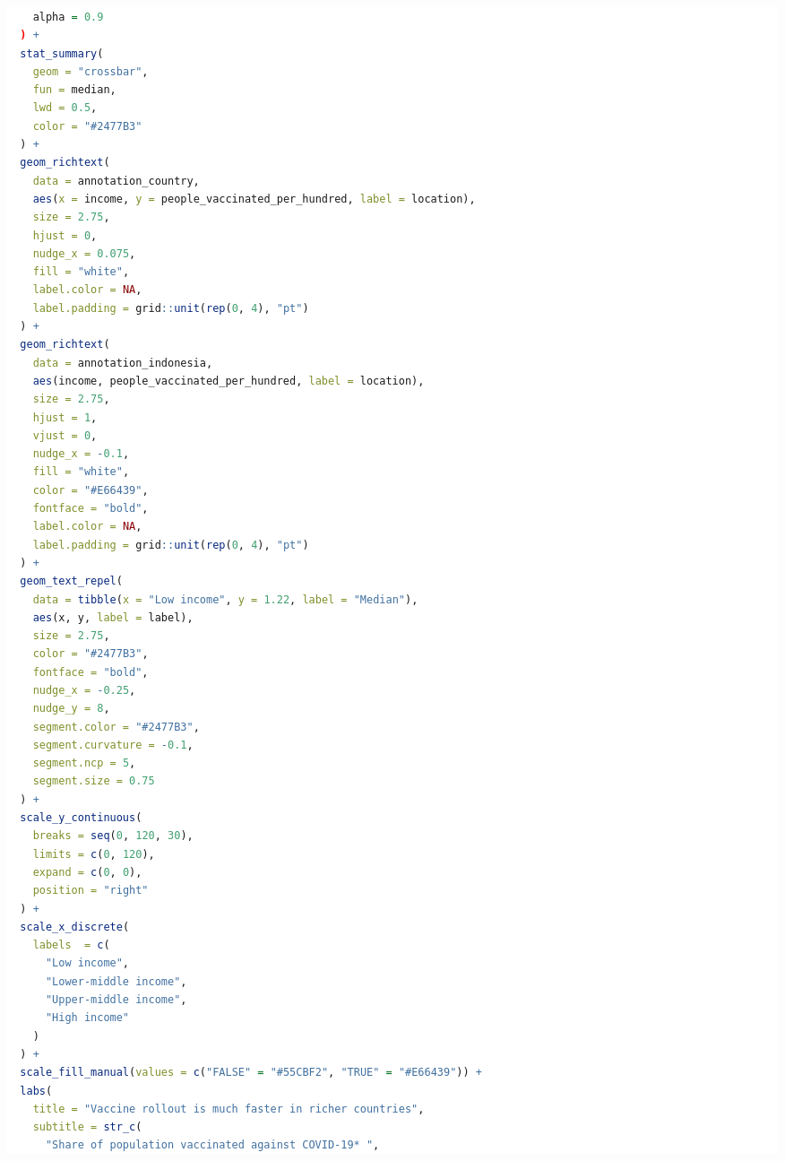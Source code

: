 ``` r
    alpha = 0.9
  ) +
  stat_summary(
    geom = "crossbar",
    fun = median,
    lwd = 0.5,
    color = "#2477B3"
  ) +
  geom_richtext(
    data = annotation_country,
    aes(x = income, y = people_vaccinated_per_hundred, label = location),
    size = 2.75,
    hjust = 0,
    nudge_x = 0.075,
    fill = "white",
    label.color = NA,
    label.padding = grid::unit(rep(0, 4), "pt")
  ) +
  geom_richtext(
    data = annotation_indonesia,
    aes(income, people_vaccinated_per_hundred, label = location),
    size = 2.75,
    hjust = 1,
    vjust = 0,
    nudge_x = -0.1,
    fill = "white",
    color = "#E66439",
    fontface = "bold",
    label.color = NA,
    label.padding = grid::unit(rep(0, 4), "pt")
  ) +
  geom_text_repel(
    data = tibble(x = "Low income", y = 1.22, label = "Median"),
    aes(x, y, label = label),
    size = 2.75,
    color = "#2477B3",
    fontface = "bold",
    nudge_x = -0.25,
    nudge_y = 8,
    segment.color = "#2477B3",
    segment.curvature = -0.1,
    segment.ncp = 5,
    segment.size = 0.75
  ) +
  scale_y_continuous(
    breaks = seq(0, 120, 30),
    limits = c(0, 120),
    expand = c(0, 0),
    position = "right"
  ) +
  scale_x_discrete(
    labels  = c(
      "Low income",
      "Lower-middle income",
      "Upper-middle income",
      "High income"
    )
  ) +
  scale_fill_manual(values = c("FALSE" = "#55CBF2", "TRUE" = "#E66439")) +
  labs(
    title = "Vaccine rollout is much faster in richer countries",
    subtitle = str_c(
      "Share of population vaccinated against COVID-19* ", 
```